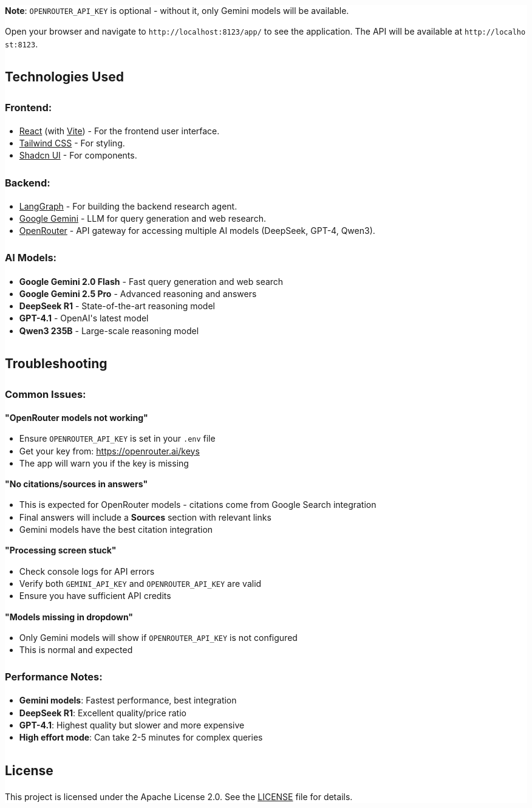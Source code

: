    **Note**: `OPENROUTER_API_KEY` is optional - without it, only Gemini models will be available.

Open your browser and navigate to `http://localhost:8123/app/` to see the application. The API will be available at `http://localhost:8123`.

## Technologies Used

### **Frontend:**
- [React](https://reactjs.org/) (with [Vite](https://vitejs.dev/)) - For the frontend user interface.
- [Tailwind CSS](https://tailwindcss.com/) - For styling.
- [Shadcn UI](https://ui.shadcn.com/) - For components.

### **Backend:**
- [LangGraph](https://github.com/langchain-ai/langgraph) - For building the backend research agent.
- [Google Gemini](https://ai.google.dev/models/gemini) - LLM for query generation and web research.
- [OpenRouter](https://openrouter.ai/) - API gateway for accessing multiple AI models (DeepSeek, GPT-4, Qwen3).

### **AI Models:**
- **Google Gemini 2.0 Flash** - Fast query generation and web search
- **Google Gemini 2.5 Pro** - Advanced reasoning and answers  
- **DeepSeek R1** - State-of-the-art reasoning model
- **GPT-4.1** - OpenAI's latest model
- **Qwen3 235B** - Large-scale reasoning model

## Troubleshooting

### **Common Issues:**

**"OpenRouter models not working"**
- Ensure `OPENROUTER_API_KEY` is set in your `.env` file
- Get your key from: https://openrouter.ai/keys
- The app will warn you if the key is missing

**"No citations/sources in answers"**
- This is expected for OpenRouter models - citations come from Google Search integration
- Final answers will include a **Sources** section with relevant links
- Gemini models have the best citation integration

**"Processing screen stuck"**
- Check console logs for API errors
- Verify both `GEMINI_API_KEY` and `OPENROUTER_API_KEY` are valid
- Ensure you have sufficient API credits

**"Models missing in dropdown"**  
- Only Gemini models will show if `OPENROUTER_API_KEY` is not configured
- This is normal and expected

### **Performance Notes:**
- **Gemini models**: Fastest performance, best integration
- **DeepSeek R1**: Excellent quality/price ratio  
- **GPT-4.1**: Highest quality but slower and more expensive
- **High effort mode**: Can take 2-5 minutes for complex queries

## License

This project is licensed under the Apache License 2.0. See the [LICENSE](LICENSE) file for details. 